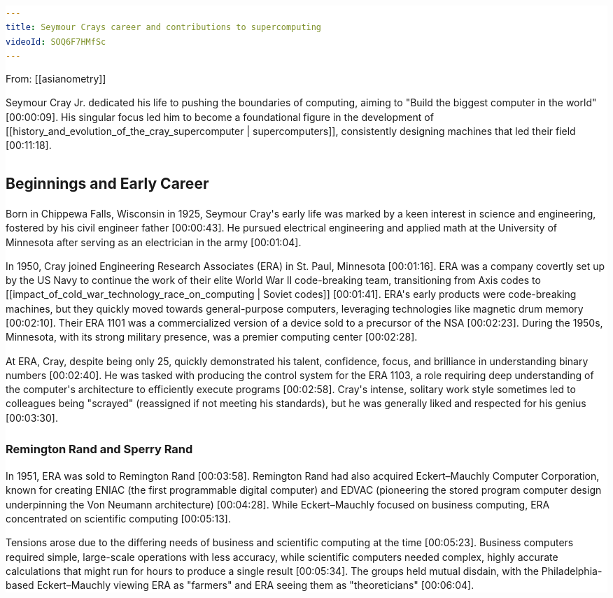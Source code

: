 ```yaml
---
title: Seymour Crays career and contributions to supercomputing
videoId: SOQ6F7HMfSc
---
```


From: [[asianometry]] <br/> 

Seymour Cray Jr. dedicated his life to pushing the boundaries of computing, aiming to "Build the biggest computer in the world" <a class="yt-timestamp" data-t="00:00:09">[00:00:09]</a>. His singular focus led him to become a foundational figure in the development of [[history_and_evolution_of_the_cray_supercomputer | supercomputers]], consistently designing machines that led their field <a class="yt-timestamp" data-t="00:11:18">[00:11:18]</a>.

## Beginnings and Early Career

Born in Chippewa Falls, Wisconsin in 1925, Seymour Cray's early life was marked by a keen interest in science and engineering, fostered by his civil engineer father <a class="yt-timestamp" data-t="00:00:43">[00:00:43]</a>. He pursued electrical engineering and applied math at the University of Minnesota after serving as an electrician in the army <a class="yt-timestamp" data-t="00:01:04">[00:01:04]</a>.

In 1950, Cray joined Engineering Research Associates (ERA) in St. Paul, Minnesota <a class="yt-timestamp" data-t="00:01:16">[00:01:16]</a>. ERA was a company covertly set up by the US Navy to continue the work of their elite World War II code-breaking team, transitioning from Axis codes to [[impact_of_cold_war_technology_race_on_computing | Soviet codes]] <a class="yt-timestamp" data-t="00:01:41">[00:01:41]</a>. ERA's early products were code-breaking machines, but they quickly moved towards general-purpose computers, leveraging technologies like magnetic drum memory <a class="yt-timestamp" data-t="00:02:10">[00:02:10]</a>. Their ERA 1101 was a commercialized version of a device sold to a precursor of the NSA <a class="yt-timestamp" data-t="00:02:23">[00:02:23]</a>. During the 1950s, Minnesota, with its strong military presence, was a premier computing center <a class="yt-timestamp" data-t="00:02:28">[00:02:28]</a>.

At ERA, Cray, despite being only 25, quickly demonstrated his talent, confidence, focus, and brilliance in understanding binary numbers <a class="yt-timestamp" data-t="00:02:40">[00:02:40]</a>. He was tasked with producing the control system for the ERA 1103, a role requiring deep understanding of the computer's architecture to efficiently execute programs <a class="yt-timestamp" data-t="00:02:58">[00:02:58]</a>. Cray's intense, solitary work style sometimes led to colleagues being "scrayed" (reassigned if not meeting his standards), but he was generally liked and respected for his genius <a class="yt-timestamp" data-t="00:03:30">[00:03:30]</a>.

### Remington Rand and Sperry Rand

In 1951, ERA was sold to Remington Rand <a class="yt-timestamp" data-t="00:03:58">[00:03:58]</a>. Remington Rand had also acquired Eckert–Mauchly Computer Corporation, known for creating ENIAC (the first programmable digital computer) and EDVAC (pioneering the stored program computer design underpinning the Von Neumann architecture) <a class="yt-timestamp" data-t="00:04:28">[00:04:28]</a>. While Eckert–Mauchly focused on business computing, ERA concentrated on scientific computing <a class="yt-timestamp" data-t="00:05:13">[00:05:13]</a>.

Tensions arose due to the differing needs of business and scientific computing at the time <a class="yt-timestamp" data-t="00:05:23">[00:05:23]</a>. Business computers required simple, large-scale operations with less accuracy, while scientific computers needed complex, highly accurate calculations that might run for hours to produce a single result <a class="yt-timestamp" data-t="00:05:34">[00:05:34]</a>. The groups held mutual disdain, with the Philadelphia-based Eckert–Mauchly viewing ERA as "farmers" and ERA seeing them as "theoreticians" <a class="yt-timestamp" data-t="00:06:04">[00:06:04]</a>.
